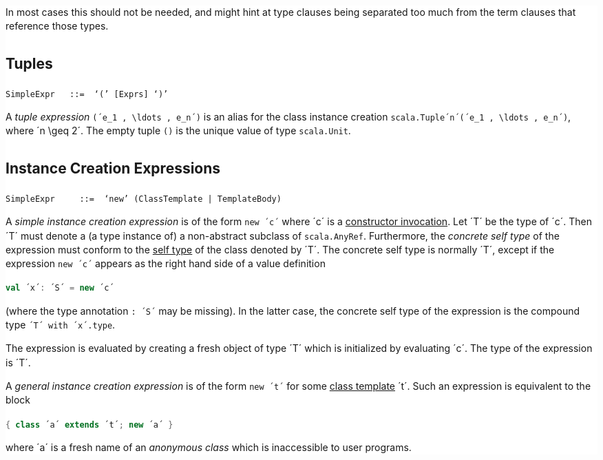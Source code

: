 In most cases this should not be needed, and might hint at 
type clauses being separated too much from the term clauses
that reference those types.

## Tuples

```ebnf
SimpleExpr   ::=  ‘(’ [Exprs] ‘)’
```

A _tuple expression_ `(´e_1 , \ldots , e_n´)` is an alias
for the class instance creation
`scala.Tuple´n´(´e_1 , \ldots , e_n´)`, where ´n \geq 2´.
The empty tuple
`()` is the unique value of type `scala.Unit`.

## Instance Creation Expressions

```ebnf
SimpleExpr     ::=  ‘new’ (ClassTemplate | TemplateBody)
```

A _simple instance creation expression_ is of the form
`new ´c´`
where ´c´ is a [constructor invocation](05-classes-and-objects.html#constructor-invocations). Let ´T´ be
the type of ´c´. Then ´T´ must
denote a (a type instance of) a non-abstract subclass of
`scala.AnyRef`. Furthermore, the _concrete self type_ of the
expression must conform to the [self type](05-classes-and-objects.html#templates) of the class denoted by
´T´. The concrete self type is normally
´T´, except if the expression `new ´c´` appears as the
right hand side of a value definition

```scala
val ´x´: ´S´ = new ´c´
```

(where the type annotation `: ´S´` may be missing).
In the latter case, the concrete self type of the expression is the
compound type `´T´ with ´x´.type`.

The expression is evaluated by creating a fresh
object of type ´T´ which is initialized by evaluating ´c´. The
type of the expression is ´T´.

A _general instance creation expression_ is of the form
`new ´t´` for some [class template](05-classes-and-objects.html#templates) ´t´.
Such an expression is equivalent to the block

```scala
{ class ´a´ extends ´t´; new ´a´ }
```

where ´a´ is a fresh name of an _anonymous class_ which is
inaccessible to user programs.
